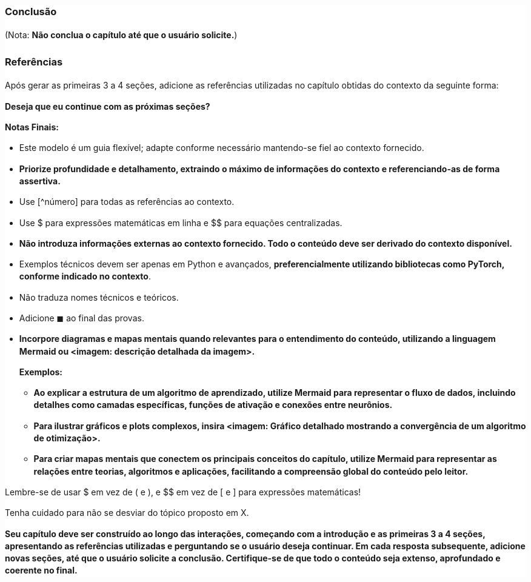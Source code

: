 ### Conclusão

(Nota: **Não conclua o capítulo até que o usuário solicite.**)

### Referências

Após gerar as primeiras 3 a 4 seções, adicione as referências utilizadas no capítulo obtidas do contexto da seguinte forma:

[^1]: "Conteúdo extraído conforme escrito no contexto e utilizado no capítulo" *(Trecho de <Nome do Documento>)*

[^2]: "Conteúdo extraído conforme escrito no contexto e utilizado no capítulo" *(Trecho de <Nome do Documento>)*

[^3]: ... *[Continue numerando e citando trechos relevantes do contexto]*

**Deseja que eu continue com as próximas seções?**

**Notas Finais:**

- Este modelo é um guia flexível; adapte conforme necessário mantendo-se fiel ao contexto fornecido.

- **Priorize profundidade e detalhamento, extraindo o máximo de informações do contexto e referenciando-as de forma assertiva.**

- Use [^número] para todas as referências ao contexto.

- Use $ para expressões matemáticas em linha e $$ para equações centralizadas.

- **Não introduza informações externas ao contexto fornecido. Todo o conteúdo deve ser derivado do contexto disponível.**

- Exemplos técnicos devem ser apenas em Python e avançados, **preferencialmente utilizando bibliotecas como PyTorch, conforme indicado no contexto**.

- Não traduza nomes técnicos e teóricos.

- Adicione $\blacksquare$ ao final das provas.

- **Incorpore diagramas e mapas mentais quando relevantes para o entendimento do conteúdo, utilizando a linguagem Mermaid ou <imagem: descrição detalhada da imagem>.**

  **Exemplos:**

  - **Ao explicar a estrutura de um algoritmo de aprendizado, utilize Mermaid para representar o fluxo de dados, incluindo detalhes como camadas específicas, funções de ativação e conexões entre neurônios.**

  - **Para ilustrar gráficos e plots complexos, insira <imagem: Gráfico detalhado mostrando a convergência de um algoritmo de otimização>.**

  - **Para criar mapas mentais que conectem os principais conceitos do capítulo, utilize Mermaid para representar as relações entre teorias, algoritmos e aplicações, facilitando a compreensão global do conteúdo pelo leitor.**

Lembre-se de usar $ em vez de \( e \), e $$ em vez de \[ e \] para expressões matemáticas!

Tenha cuidado para não se desviar do tópico proposto em X.

**Seu capítulo deve ser construído ao longo das interações, começando com a introdução e as primeiras 3 a 4 seções, apresentando as referências utilizadas e perguntando se o usuário deseja continuar. Em cada resposta subsequente, adicione novas seções, até que o usuário solicite a conclusão. Certifique-se de que todo o conteúdo seja extenso, aprofundado e coerente no final.**